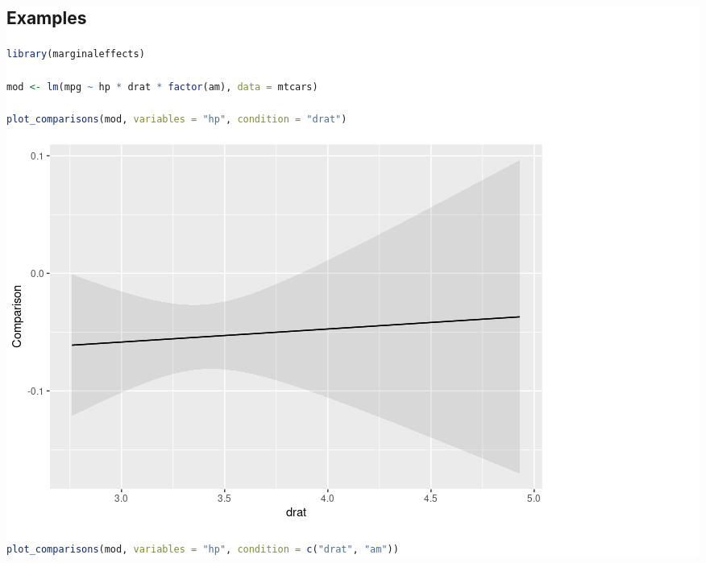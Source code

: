 ## Examples

``` r
library(marginaleffects)

mod <- lm(mpg ~ hp * drat * factor(am), data = mtcars)

plot_comparisons(mod, variables = "hp", condition = "drat")
```

![](plot_comparisons.markdown_strict_files/figure-markdown_strict/unnamed-chunk-1-1.png)

``` r
plot_comparisons(mod, variables = "hp", condition = c("drat", "am"))
```
